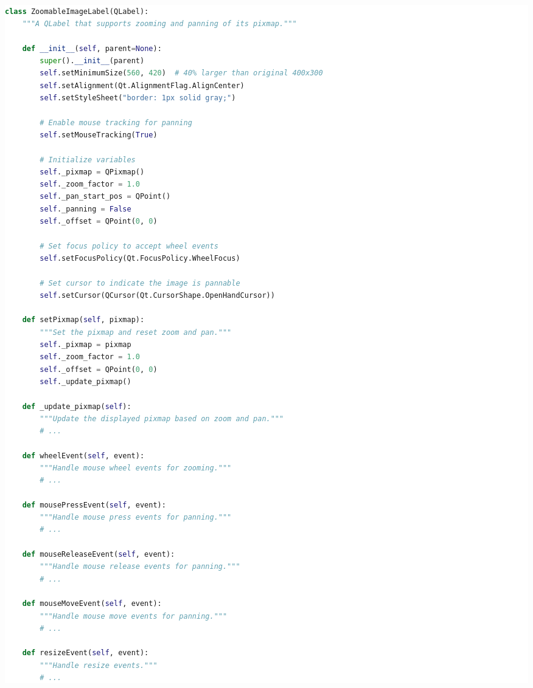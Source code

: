 ```python
class ZoomableImageLabel(QLabel):
    """A QLabel that supports zooming and panning of its pixmap."""
    
    def __init__(self, parent=None):
        super().__init__(parent)
        self.setMinimumSize(560, 420)  # 40% larger than original 400x300
        self.setAlignment(Qt.AlignmentFlag.AlignCenter)
        self.setStyleSheet("border: 1px solid gray;")
        
        # Enable mouse tracking for panning
        self.setMouseTracking(True)
        
        # Initialize variables
        self._pixmap = QPixmap()
        self._zoom_factor = 1.0
        self._pan_start_pos = QPoint()
        self._panning = False
        self._offset = QPoint(0, 0)
        
        # Set focus policy to accept wheel events
        self.setFocusPolicy(Qt.FocusPolicy.WheelFocus)
        
        # Set cursor to indicate the image is pannable
        self.setCursor(QCursor(Qt.CursorShape.OpenHandCursor))
    
    def setPixmap(self, pixmap):
        """Set the pixmap and reset zoom and pan."""
        self._pixmap = pixmap
        self._zoom_factor = 1.0
        self._offset = QPoint(0, 0)
        self._update_pixmap()
    
    def _update_pixmap(self):
        """Update the displayed pixmap based on zoom and pan."""
        # ...
    
    def wheelEvent(self, event):
        """Handle mouse wheel events for zooming."""
        # ...
    
    def mousePressEvent(self, event):
        """Handle mouse press events for panning."""
        # ...
    
    def mouseReleaseEvent(self, event):
        """Handle mouse release events for panning."""
        # ...
    
    def mouseMoveEvent(self, event):
        """Handle mouse move events for panning."""
        # ...
    
    def resizeEvent(self, event):
        """Handle resize events."""
        # ...
```
